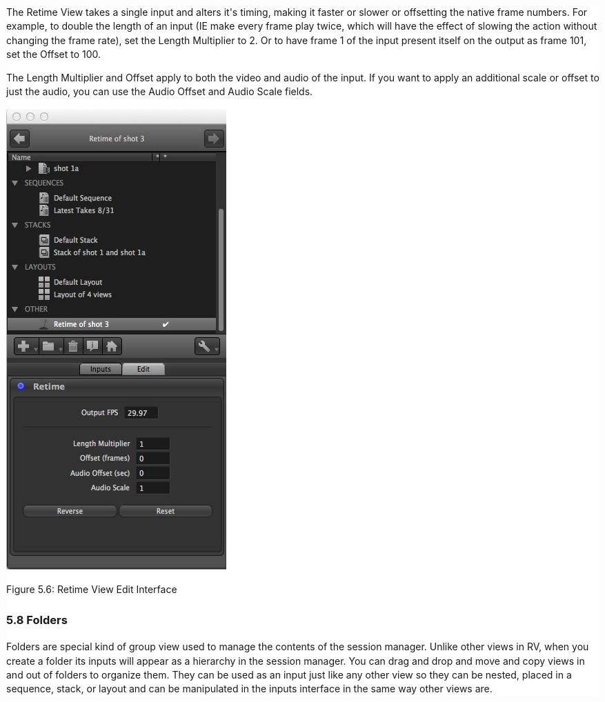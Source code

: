 The Retime View takes a single input and alters it's timing, making it faster or slower or offsetting the native frame numbers. For example, to double the length of an input (IE make every frame play twice, which will have the effect of slowing the action without changing the frame rate), set the Length Multiplier to 2. Or to have frame 1 of the input present itself on the output as frame 101, set the Offset to 100.

The Length Multiplier and Offset apply to both the video and audio of the input. If you want to apply an additional scale or offset to just the audio, you can use the Audio Offset and Audio Scale fields.

![40_ase_retimeSMShot.jpg](../../images/rv-user-manual-40-rv-cx-ase-retimeSMShot-39.jpg)  

Figure 5.6: Retime View Edit Interface

### 5.8 Folders

Folders are special kind of group view used to manage the contents of the session manager. Unlike other views in RV, when you create a folder its inputs will appear as a hierarchy in the session manager. You can drag and drop and move and copy views in and out of folders to organize them. They can be used as an input just like any other view so they can be nested, placed in a sequence, stack, or layout and can be manipulated in the inputs interface in the same way other views are.
